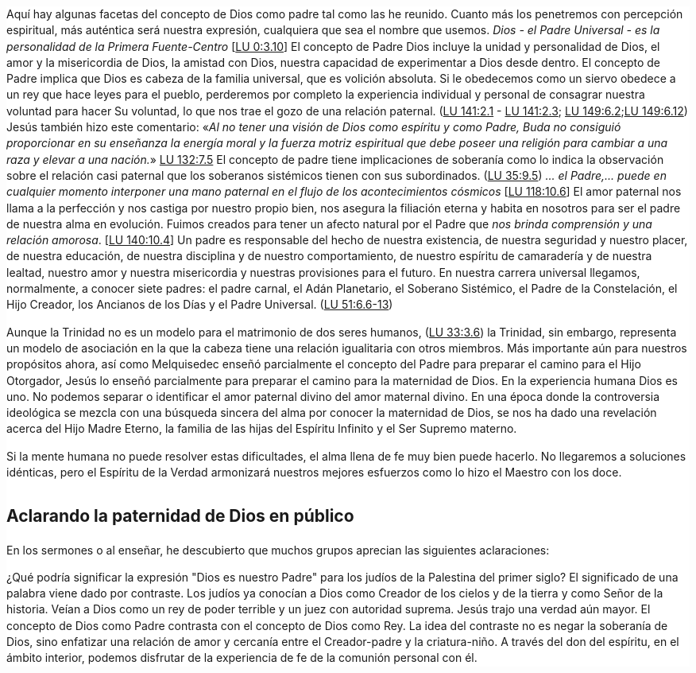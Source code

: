 Aquí hay algunas facetas del concepto de Dios como padre tal como las he reunido. Cuanto más los penetremos con percepción espiritual, más auténtica será nuestra expresión, cualquiera que sea el nombre que usemos. _Dios - el Padre Universal - es la personalidad de la Primera Fuente-Centro_ <a id="a81_291"></a>[[LU 0:3.10](/es/The_Urantia_Book/0#p3_10)] El concepto de Padre Dios incluye la unidad y personalidad de Dios, el amor y la misericordia de Dios, la amistad con Dios, nuestra capacidad de experimentar a Dios desde dentro. El concepto de Padre implica que Dios es cabeza de la familia universal, que es volición absoluta. Si le obedecemos como un siervo obedece a un rey que hace leyes para el pueblo, perderemos por completo la experiencia individual y personal de consagrar nuestra voluntad para hacer Su voluntad, lo que nos trae el gozo de una relación paternal. (<a id="a81_859"></a>[LU 141:2.1](/es/The_Urantia_Book/141#p2_1) - <a id="a81_905"></a>[LU 141:2.3](/es/The_Urantia_Book/141#p2_3); [LU 149:6.2](/es/The_Urantia_Book/149#p6_2 );<a id="a81_995"></a>[LU 149:6.12](/es/The_Urantia_Book/149#p6_12)) Jesús también hizo este comentario: «_Al no tener una visión de Dios como espíritu y como Padre, Buda no consiguió proporcionar en su enseñanza la energía moral y la fuerza motriz espiritual que debe poseer una religión para cambiar a una raza y elevar a una nación._» <a id="a81_1311"></a>[LU 132:7.5](/es/The_Urantia_Book/132#p7_5) El concepto de padre tiene implicaciones de soberanía como lo indica la observación sobre el relación casi paternal que los soberanos sistémicos tienen con sus subordinados. (<a id="a81_1530"></a>[LU 35:9.5](/es/The_Urantia_Book/35#p9_5)) _... el Padre,... puede en cualquier momento interponer una mano paternal en el flujo de los acontecimientos cósmicos_ [[LU 118:10.6]( /es/The_Urantia_Book/118#p10_6)] El amor paternal nos llama a la perfección y nos castiga por nuestro propio bien, nos asegura la filiación eterna y habita en nosotros para ser el padre de nuestra alma en evolución. Fuimos creados para tener un afecto natural por el Padre que _nos brinda comprensión y una relación amorosa_. <a id="a81_2034"></a>[[LU 140:10.4](/es/The_Urantia_Book/140#p10_4)] Un padre es responsable del hecho de nuestra existencia, de nuestra seguridad y nuestro placer, de nuestra educación, de nuestra disciplina y de nuestro comportamiento, de nuestro espíritu de camaradería y de nuestra lealtad, nuestro amor y nuestra misericordia y nuestras provisiones para el futuro. En nuestra carrera universal llegamos, normalmente, a conocer siete padres: el padre carnal, el Adán Planetario, el Soberano Sistémico, el Padre de la Constelación, el Hijo Creador, los Ancianos de los Días y el Padre Universal. (<a id="a81_2613"></a>[LU 51:6.6-13](/es/The_Urantia_Book/51#p6_6))

Aunque la Trinidad no es un modelo para el matrimonio de dos seres humanos, (<a id="a83_77"></a>[LU 33:3.6](/es/The_Urantia_Book/33#p3_6)) la Trinidad, sin embargo, representa un modelo de asociación en la que la cabeza tiene una relación igualitaria con otros miembros. Más importante aún para nuestros propósitos ahora, así como Melquisedec enseñó parcialmente el concepto del Padre para preparar el camino para el Hijo Otorgador, Jesús lo enseñó parcialmente para preparar el camino para la maternidad de Dios. En la experiencia humana Dios es uno. No podemos separar o identificar el amor paternal divino del amor maternal divino. En una época donde la controversia ideológica se mezcla con una búsqueda sincera del alma por conocer la maternidad de Dios, se nos ha dado una revelación acerca del Hijo Madre Eterno, la familia de las hijas del Espíritu Infinito y el Ser Supremo materno.

Si la mente humana no puede resolver estas dificultades, el alma llena de fe muy bien puede hacerlo. No llegaremos a soluciones idénticas, pero el Espíritu de la Verdad armonizará nuestros mejores esfuerzos como lo hizo el Maestro con los doce.

## Aclarando la paternidad de Dios en público

En los sermones o al enseñar, he descubierto que muchos grupos aprecian las siguientes aclaraciones:

¿Qué podría significar la expresión "Dios es nuestro Padre" para los judíos de la Palestina del primer siglo? El significado de una palabra viene dado por contraste. Los judíos ya conocían a Dios como Creador de los cielos y de la tierra y como Señor de la historia. Veían a Dios como un rey de poder terrible y un juez con autoridad suprema. Jesús trajo una verdad aún mayor. El concepto de Dios como Padre contrasta con el concepto de Dios como Rey. La idea del contraste no es negar la soberanía de Dios, sino enfatizar una relación de amor y cercanía entre el Creador-padre y la criatura-niño. A través del don del espíritu, en el ámbito interior, podemos disfrutar de la experiencia de fe de la comunión personal con él.
